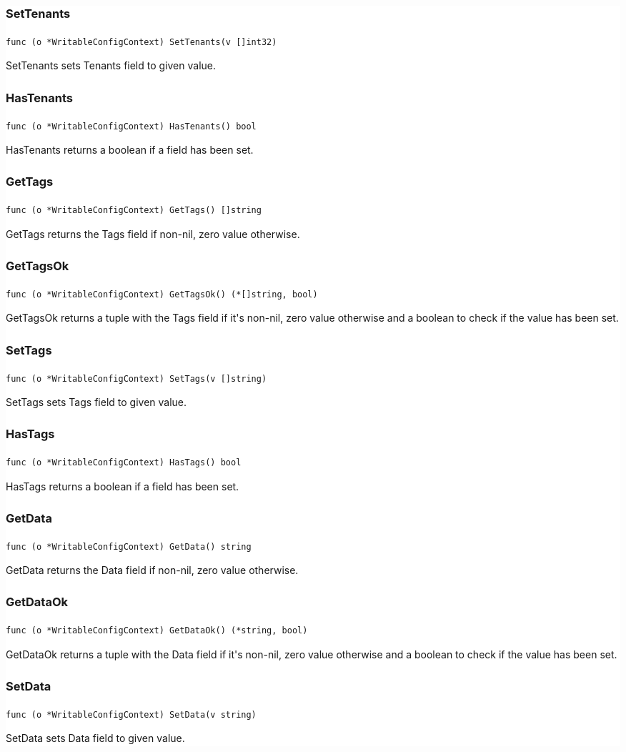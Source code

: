 ### SetTenants

`func (o *WritableConfigContext) SetTenants(v []int32)`

SetTenants sets Tenants field to given value.

### HasTenants

`func (o *WritableConfigContext) HasTenants() bool`

HasTenants returns a boolean if a field has been set.

### GetTags

`func (o *WritableConfigContext) GetTags() []string`

GetTags returns the Tags field if non-nil, zero value otherwise.

### GetTagsOk

`func (o *WritableConfigContext) GetTagsOk() (*[]string, bool)`

GetTagsOk returns a tuple with the Tags field if it's non-nil, zero value otherwise
and a boolean to check if the value has been set.

### SetTags

`func (o *WritableConfigContext) SetTags(v []string)`

SetTags sets Tags field to given value.

### HasTags

`func (o *WritableConfigContext) HasTags() bool`

HasTags returns a boolean if a field has been set.

### GetData

`func (o *WritableConfigContext) GetData() string`

GetData returns the Data field if non-nil, zero value otherwise.

### GetDataOk

`func (o *WritableConfigContext) GetDataOk() (*string, bool)`

GetDataOk returns a tuple with the Data field if it's non-nil, zero value otherwise
and a boolean to check if the value has been set.

### SetData

`func (o *WritableConfigContext) SetData(v string)`

SetData sets Data field to given value.

